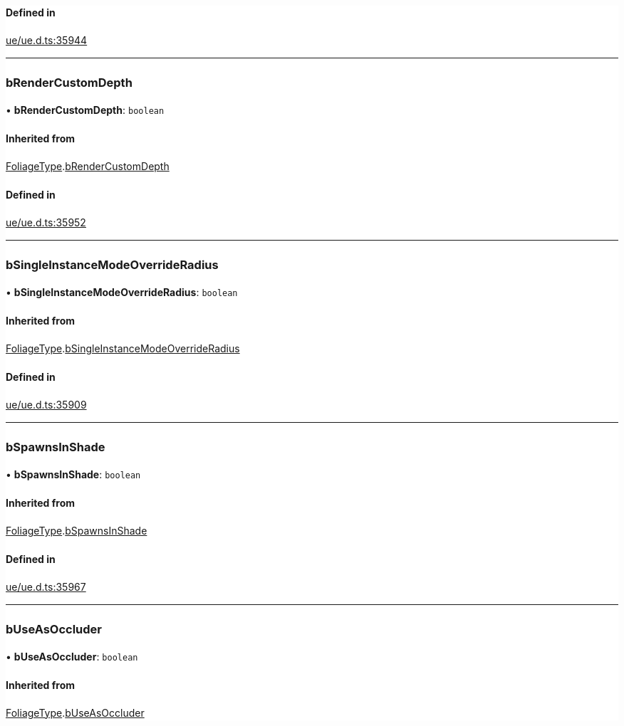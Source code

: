 #### Defined in

[ue/ue.d.ts:35944](https://github.com/YugMetaverse/yug_typings/blob/b7d9b19/ue/ue.d.ts#L35944)

___

### bRenderCustomDepth

• **bRenderCustomDepth**: `boolean`

#### Inherited from

[FoliageType](ue_ue.FoliageType.md).[bRenderCustomDepth](ue_ue.FoliageType.md#brendercustomdepth)

#### Defined in

[ue/ue.d.ts:35952](https://github.com/YugMetaverse/yug_typings/blob/b7d9b19/ue/ue.d.ts#L35952)

___

### bSingleInstanceModeOverrideRadius

• **bSingleInstanceModeOverrideRadius**: `boolean`

#### Inherited from

[FoliageType](ue_ue.FoliageType.md).[bSingleInstanceModeOverrideRadius](ue_ue.FoliageType.md#bsingleinstancemodeoverrideradius)

#### Defined in

[ue/ue.d.ts:35909](https://github.com/YugMetaverse/yug_typings/blob/b7d9b19/ue/ue.d.ts#L35909)

___

### bSpawnsInShade

• **bSpawnsInShade**: `boolean`

#### Inherited from

[FoliageType](ue_ue.FoliageType.md).[bSpawnsInShade](ue_ue.FoliageType.md#bspawnsinshade)

#### Defined in

[ue/ue.d.ts:35967](https://github.com/YugMetaverse/yug_typings/blob/b7d9b19/ue/ue.d.ts#L35967)

___

### bUseAsOccluder

• **bUseAsOccluder**: `boolean`

#### Inherited from

[FoliageType](ue_ue.FoliageType.md).[bUseAsOccluder](ue_ue.FoliageType.md#buseasoccluder)

